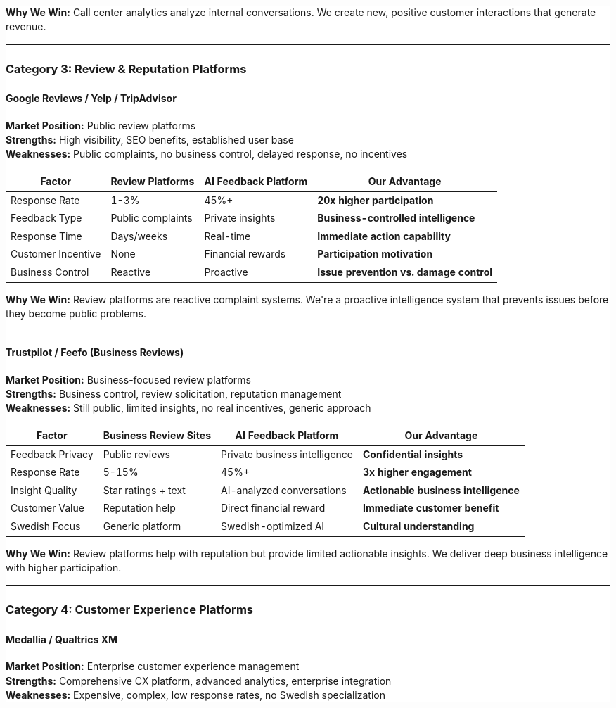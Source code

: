 **Why We Win:** Call center analytics analyze internal conversations. We create new, positive customer interactions that generate revenue.

---

### **Category 3: Review & Reputation Platforms**

#### **Google Reviews / Yelp / TripAdvisor**
**Market Position:** Public review platforms  
**Strengths:** High visibility, SEO benefits, established user base  
**Weaknesses:** Public complaints, no business control, delayed response, no incentives

| Factor | Review Platforms | AI Feedback Platform | Our Advantage |
|--------|------------------|---------------------|---------------|
| Response Rate | 1-3% | 45%+ | **20x higher participation** |
| Feedback Type | Public complaints | Private insights | **Business-controlled intelligence** |
| Response Time | Days/weeks | Real-time | **Immediate action capability** |
| Customer Incentive | None | Financial rewards | **Participation motivation** |
| Business Control | Reactive | Proactive | **Issue prevention vs. damage control** |

**Why We Win:** Review platforms are reactive complaint systems. We're a proactive intelligence system that prevents issues before they become public problems.

---

#### **Trustpilot / Feefo (Business Reviews)**
**Market Position:** Business-focused review platforms  
**Strengths:** Business control, review solicitation, reputation management  
**Weaknesses:** Still public, limited insights, no real incentives, generic approach

| Factor | Business Review Sites | AI Feedback Platform | Our Advantage |
|--------|----------------------|---------------------|---------------|
| Feedback Privacy | Public reviews | Private business intelligence | **Confidential insights** |
| Response Rate | 5-15% | 45%+ | **3x higher engagement** |
| Insight Quality | Star ratings + text | AI-analyzed conversations | **Actionable business intelligence** |
| Customer Value | Reputation help | Direct financial reward | **Immediate customer benefit** |
| Swedish Focus | Generic platform | Swedish-optimized AI | **Cultural understanding** |

**Why We Win:** Review platforms help with reputation but provide limited actionable insights. We deliver deep business intelligence with higher participation.

---

### **Category 4: Customer Experience Platforms**

#### **Medallia / Qualtrics XM**
**Market Position:** Enterprise customer experience management  
**Strengths:** Comprehensive CX platform, advanced analytics, enterprise integration  
**Weaknesses:** Expensive, complex, low response rates, no Swedish specialization
